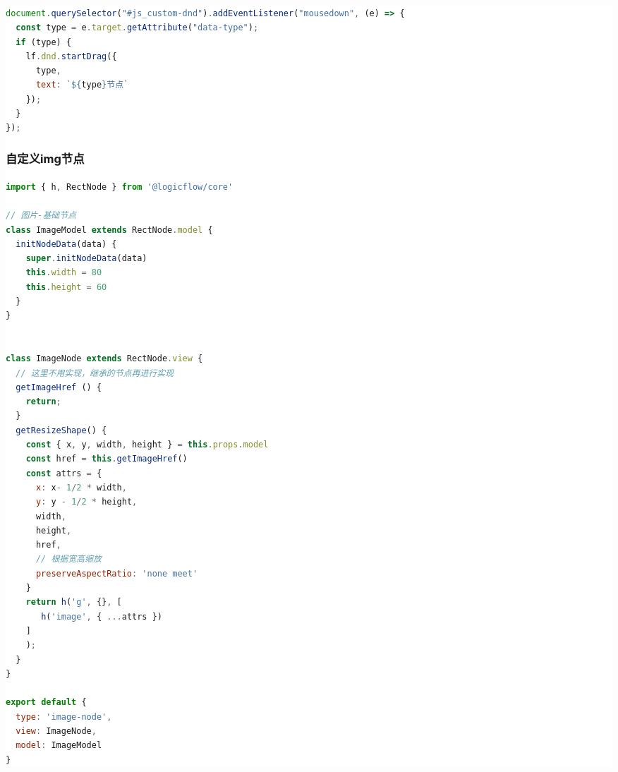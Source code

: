 ```js
document.querySelector("#js_custom-dnd").addEventListener("mousedown", (e) => {
  const type = e.target.getAttribute("data-type");
  if (type) {
    lf.dnd.startDrag({
      type,
      text: `${type}节点`
    });
  }
});
```

### 自定义img节点

```js
import { h, RectNode } from '@logicflow/core'

// 图片-基础节点
class ImageModel extends RectNode.model {
  initNodeData(data) {
    super.initNodeData(data)
    this.width = 80
    this.height = 60
  }
}


class ImageNode extends RectNode.view {
  // 这里不用实现，继承的节点再进行实现
  getImageHref () {
    return;
  }
  getResizeShape() {
    const { x, y, width, height } = this.props.model
    const href = this.getImageHref()
    const attrs = {
      x: x- 1/2 * width,
      y: y - 1/2 * height,
      width,
      height,
      href,
      // 根据宽高缩放
      preserveAspectRatio: 'none meet'
    }
    return h('g', {}, [
       h('image', { ...attrs })
    ]
    );
  }
}

export default {
  type: 'image-node',
  view: ImageNode,
  model: ImageModel
}
```
